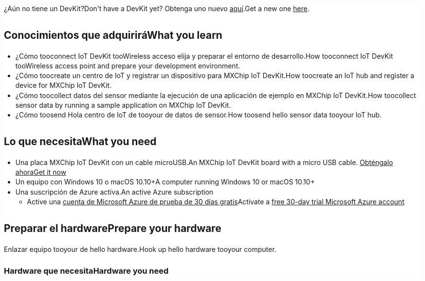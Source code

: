 <span data-ttu-id="8c53e-108">¿Aún no tiene un DevKit?</span><span class="sxs-lookup"><span data-stu-id="8c53e-108">Don't have a DevKit yet?</span></span> <span data-ttu-id="8c53e-109">Obtenga uno nuevo [aquí](https://aka.ms/iot-devkit-purchase).</span><span class="sxs-lookup"><span data-stu-id="8c53e-109">Get a new one [here](https://aka.ms/iot-devkit-purchase).</span></span>

## <a name="what-you-learn"></a><span data-ttu-id="8c53e-110">Conocimientos que adquirirá</span><span class="sxs-lookup"><span data-stu-id="8c53e-110">What you learn</span></span>

* <span data-ttu-id="8c53e-111">¿Cómo tooconnect IoT DevKit tooWireless acceso elija y preparar el entorno de desarrollo.</span><span class="sxs-lookup"><span data-stu-id="8c53e-111">How tooconnect IoT DevKit tooWireless access point and prepare your development environment.</span></span>
* <span data-ttu-id="8c53e-112">¿Cómo toocreate un centro de IoT y registrar un dispositivo para MXChip IoT DevKit.</span><span class="sxs-lookup"><span data-stu-id="8c53e-112">How toocreate an IoT hub and register a device for MXChip IoT DevKit.</span></span>
* <span data-ttu-id="8c53e-113">¿Cómo toocollect datos del sensor mediante la ejecución de una aplicación de ejemplo en MXChip IoT DevKit.</span><span class="sxs-lookup"><span data-stu-id="8c53e-113">How toocollect sensor data by running a sample application on MXChip IoT DevKit.</span></span>
* <span data-ttu-id="8c53e-114">¿Cómo toosend Hola centro de IoT de tooyour de datos de sensor.</span><span class="sxs-lookup"><span data-stu-id="8c53e-114">How toosend hello sensor data tooyour IoT hub.</span></span>

## <a name="what-you-need"></a><span data-ttu-id="8c53e-115">Lo que necesita</span><span class="sxs-lookup"><span data-stu-id="8c53e-115">What you need</span></span>

* <span data-ttu-id="8c53e-116">Una placa MXChip IoT DevKit con un cable microUSB.</span><span class="sxs-lookup"><span data-stu-id="8c53e-116">An MXChip IoT DevKit board with a micro USB cable.</span></span> [<span data-ttu-id="8c53e-117">Obténgalo ahora</span><span class="sxs-lookup"><span data-stu-id="8c53e-117">Get it now</span></span>](https://aka.ms/iot-devkit-purchase)
* <span data-ttu-id="8c53e-118">Un equipo con Windows 10 o macOS 10.10+</span><span class="sxs-lookup"><span data-stu-id="8c53e-118">A computer running Windows 10 or macOS 10.10+</span></span>
* <span data-ttu-id="8c53e-119">Una suscripción de Azure activa.</span><span class="sxs-lookup"><span data-stu-id="8c53e-119">An active Azure subscription</span></span>
  * <span data-ttu-id="8c53e-120">Active una [cuenta de Microsoft Azure de prueba de 30 días gratis](https://azureinfo.microsoft.com/us-freetrial.html)</span><span class="sxs-lookup"><span data-stu-id="8c53e-120">Activate a [free 30-day trial Microsoft Azure account](https://azureinfo.microsoft.com/us-freetrial.html)</span></span>

## <a name="prepare-your-hardware"></a><span data-ttu-id="8c53e-121">Preparar el hardware</span><span class="sxs-lookup"><span data-stu-id="8c53e-121">Prepare your hardware</span></span>

<span data-ttu-id="8c53e-122">Enlazar equipo tooyour de hello hardware.</span><span class="sxs-lookup"><span data-stu-id="8c53e-122">Hook up hello hardware tooyour computer.</span></span>

### <a name="hardware-you-need"></a><span data-ttu-id="8c53e-123">Hardware que necesita</span><span class="sxs-lookup"><span data-stu-id="8c53e-123">Hardware you need</span></span>
